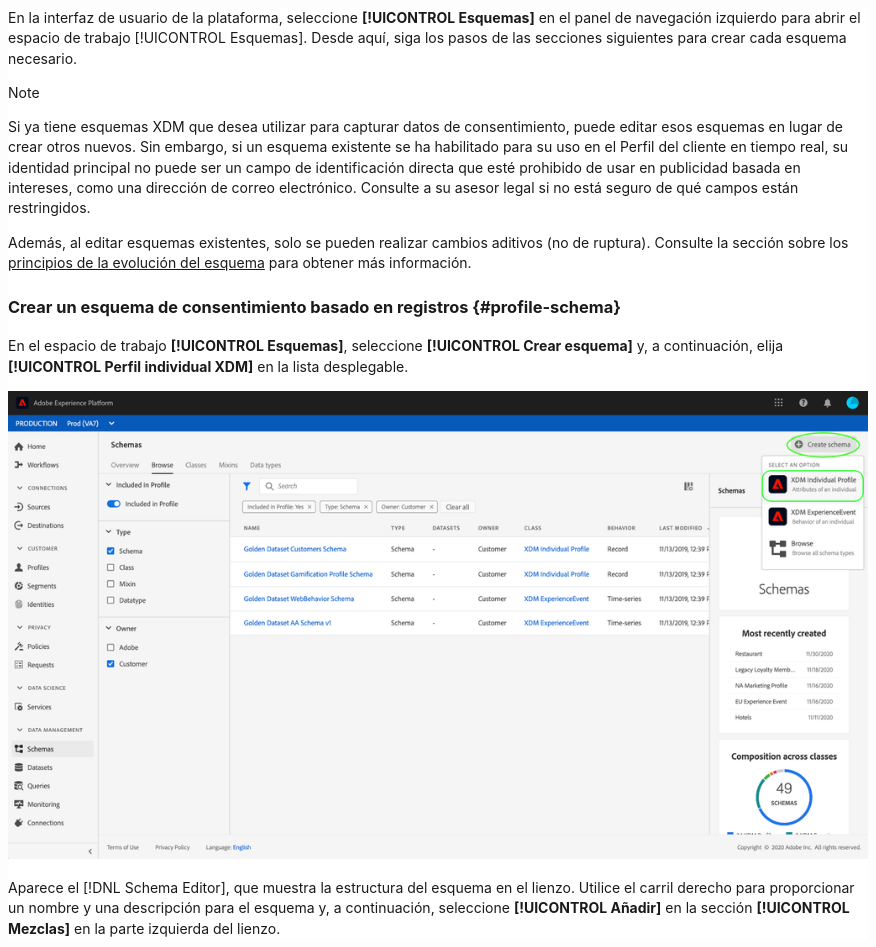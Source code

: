 En la interfaz de usuario de la plataforma, seleccione **[!UICONTROL Esquemas]** en el panel de navegación izquierdo para abrir el espacio de trabajo [!UICONTROL Esquemas]. Desde aquí, siga los pasos de las secciones siguientes para crear cada esquema necesario.

>[!NOTE]
>
>Si ya tiene esquemas XDM que desea utilizar para capturar datos de consentimiento, puede editar esos esquemas en lugar de crear otros nuevos. Sin embargo, si un esquema existente se ha habilitado para su uso en el Perfil del cliente en tiempo real, su identidad principal no puede ser un campo de identificación directa que esté prohibido de usar en publicidad basada en intereses, como una dirección de correo electrónico. Consulte a su asesor legal si no está seguro de qué campos están restringidos.
>
>Además, al editar esquemas existentes, solo se pueden realizar cambios aditivos (no de ruptura). Consulte la sección sobre los [principios de la evolución del esquema](../../../../xdm/schema/composition.md#evolution) para obtener más información.

### Crear un esquema de consentimiento basado en registros {#profile-schema}

En el espacio de trabajo **[!UICONTROL Esquemas]**, seleccione **[!UICONTROL Crear esquema]** y, a continuación, elija **[!UICONTROL Perfil individual XDM]** en la lista desplegable.

![](../../../images/governance-privacy-security/consent/iab/dataset/create-schema-profile.png)

Aparece el [!DNL Schema Editor], que muestra la estructura del esquema en el lienzo. Utilice el carril derecho para proporcionar un nombre y una descripción para el esquema y, a continuación, seleccione **[!UICONTROL Añadir]** en la sección **[!UICONTROL Mezclas]** en la parte izquierda del lienzo.
